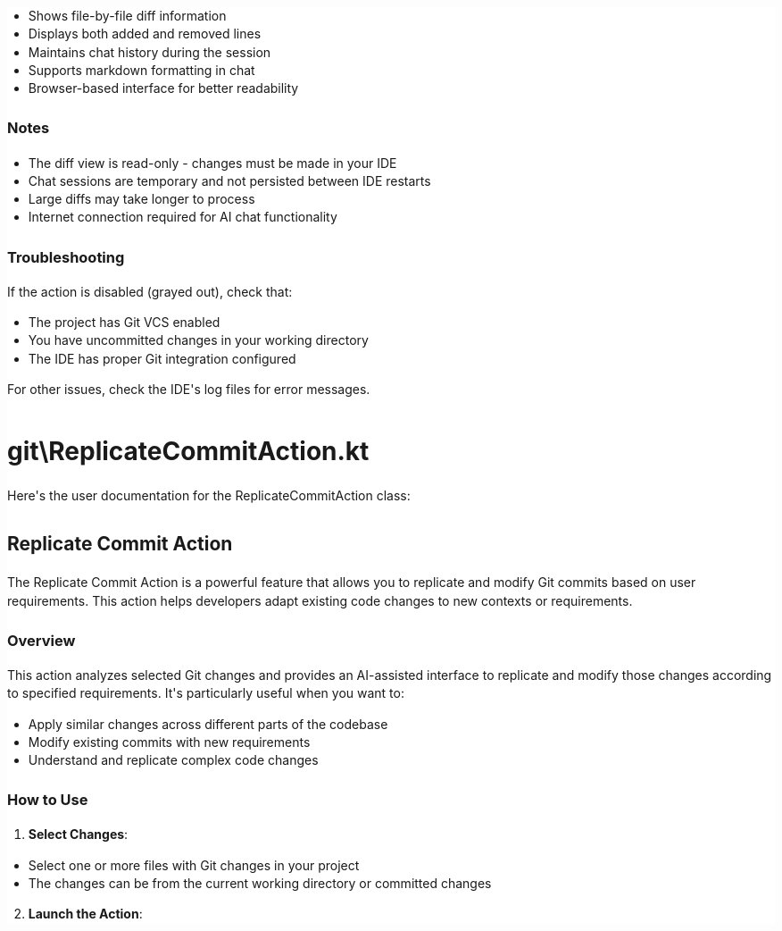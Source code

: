 - Shows file-by-file diff information
- Displays both added and removed lines
- Maintains chat history during the session
- Supports markdown formatting in chat
- Browser-based interface for better readability

### Notes

- The diff view is read-only - changes must be made in your IDE
- Chat sessions are temporary and not persisted between IDE restarts
- Large diffs may take longer to process
- Internet connection required for AI chat functionality

### Troubleshooting

If the action is disabled (grayed out), check that:

- The project has Git VCS enabled
- You have uncommitted changes in your working directory
- The IDE has proper Git integration configured

For other issues, check the IDE's log files for error messages.

# git\ReplicateCommitAction.kt

Here's the user documentation for the ReplicateCommitAction class:

## Replicate Commit Action

The Replicate Commit Action is a powerful feature that allows you to replicate and modify Git commits based on user
requirements. This action helps developers
adapt existing code changes to new contexts or requirements.

### Overview

This action analyzes selected Git changes and provides an AI-assisted interface to replicate and modify those changes
according to specified requirements. It's
particularly useful when you want to:

- Apply similar changes across different parts of the codebase
- Modify existing commits with new requirements
- Understand and replicate complex code changes

### How to Use

1. **Select Changes**:

- Select one or more files with Git changes in your project
- The changes can be from the current working directory or committed changes

2. **Launch the Action**:
